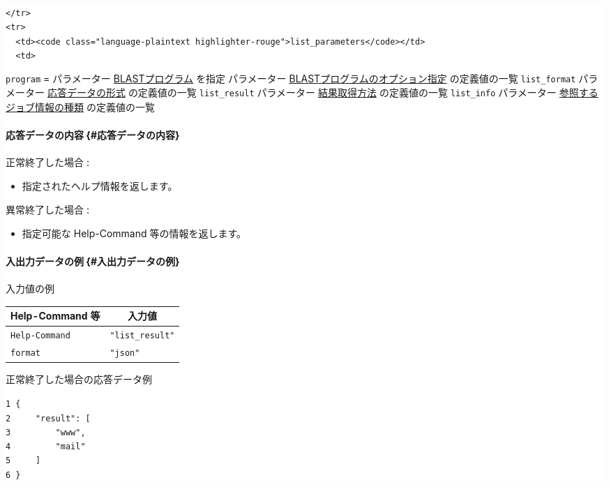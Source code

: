     </tr>
    <tr>
      <td><code class="language-plaintext highlighter-rouge">list_parameters</code></td>
      <td>
<code class="language-plaintext highlighter-rouge">program</code> = パラメーター <a href="#parameter-program">BLASTプログラム</a> を指定</td>
      <td>パラメーター <a href="#parameter-parameters">BLASTプログラムのオプション指定</a> の定義値の一覧</td>
    </tr>
    <tr>
      <td colspan="2"><code class="language-plaintext highlighter-rouge">list_format</code></td>
      <td>パラメーター <a href="#parameter-format">応答データの形式</a> の定義値の一覧</td>
    </tr>
    <tr>
      <td colspan="2"><code class="language-plaintext highlighter-rouge">list_result</code></td>
      <td>パラメーター <a href="#parameter-result">結果取得方法</a> の定義値の一覧</td>
    </tr>
    <tr>
      <td colspan="2"><code class="language-plaintext highlighter-rouge">list_info</code></td>
      <td>パラメーター <a href="#parameter-info">参照するジョブ情報の種類</a> の定義値の一覧</td>
    </tr>
  </tbody>
</table>

#### 応答データの内容  {#応答データの内容}

正常終了した場合
: 
  - 指定されたヘルプ情報を返します。

異常終了した場合
: 
  - 指定可能な Help-Command 等の情報を返します。

#### 入出力データの例  {#入出力データの例}

入力値の例

| Help-Command 等 | 入力値             |
| -------------- | --------------- |
| `Help-Command` | `"list_result"` |
| `format`       | `"json"`        |

正常終了した場合の応答データ例

``` 
1 {
2     "result": [
3         "www",
4         "mail" 
5     ]
6 }
```
